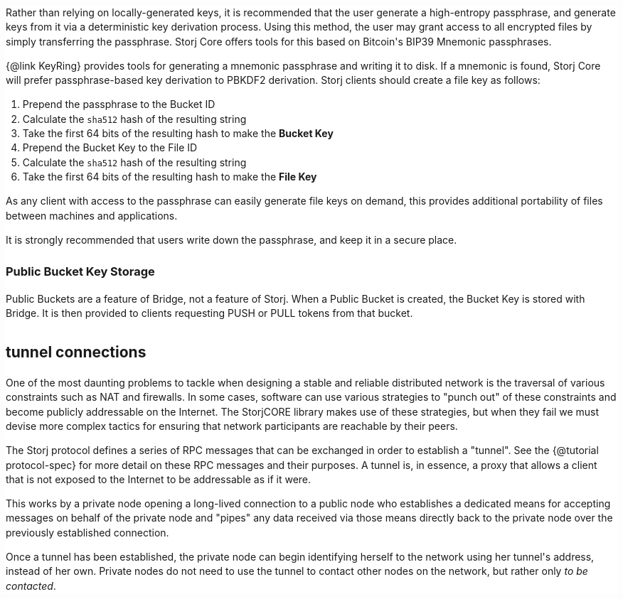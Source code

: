 Rather than relying on locally-generated keys, it is recommended that the user
generate a high-entropy passphrase, and generate keys from it via a
deterministic key derivation process. Using this method, the user may grant
access to all encrypted files by simply transferring the passphrase. Storj Core
offers tools for this based on Bitcoin's BIP39 Mnemonic passphrases.

{@link KeyRing} provides tools for generating a mnemonic passphrase and
writing it to disk. If a mnemonic is found, Storj Core will prefer
passphrase-based key derivation to PBKDF2 derivation. Storj clients should
create a file key as follows:

1. Prepend the passphrase to the Bucket ID
2. Calculate the `sha512` hash of the resulting string
3. Take the first 64 bits of the resulting hash to make the **Bucket Key**
4. Prepend the Bucket Key to the File ID
5. Calculate the `sha512` hash of the resulting string
6. Take the first 64 bits of the resulting hash to make the **File Key**

As any client with access to the passphrase can easily generate file keys on
demand, this provides additional portability of files between machines and
applications.

It is strongly recommended that users write down the passphrase, and keep it in
a secure place.

### Public Bucket Key Storage

Public Buckets are a feature of Bridge, not a feature of Storj. When a Public
Bucket is created, the Bucket Key is stored with Bridge. It is then provided to
clients requesting PUSH or PULL tokens from that bucket.

## tunnel connections

One of the most daunting problems to tackle when designing a stable and
reliable distributed network is the traversal of various constraints such as
NAT and firewalls. In some cases, software can use various strategies to
"punch out" of these constraints and become publicly addressable on the
Internet. The StorjCORE library makes use of these strategies, but when they
fail we must devise more complex tactics for ensuring that network participants
are reachable by their peers.

The Storj protocol defines a series of RPC messages that can be exchanged
in order to establish a "tunnel". See the {@tutorial protocol-spec} for more
detail on these RPC messages and their purposes. A tunnel is, in essence, a
proxy that allows a client that is not exposed to the Internet to be
addressable as if it were.

This works by a private node opening a long-lived connection to a public node
who establishes a dedicated means for accepting messages on behalf of the
private node and "pipes" any data received via those means directly back to the
private node over the previously established connection.

Once a tunnel has been established, the private node can begin identifying
herself to the network using her tunnel's address, instead of her own. Private
nodes do not need to use the tunnel to contact other nodes on the network, but
rather only *to be contacted*.
